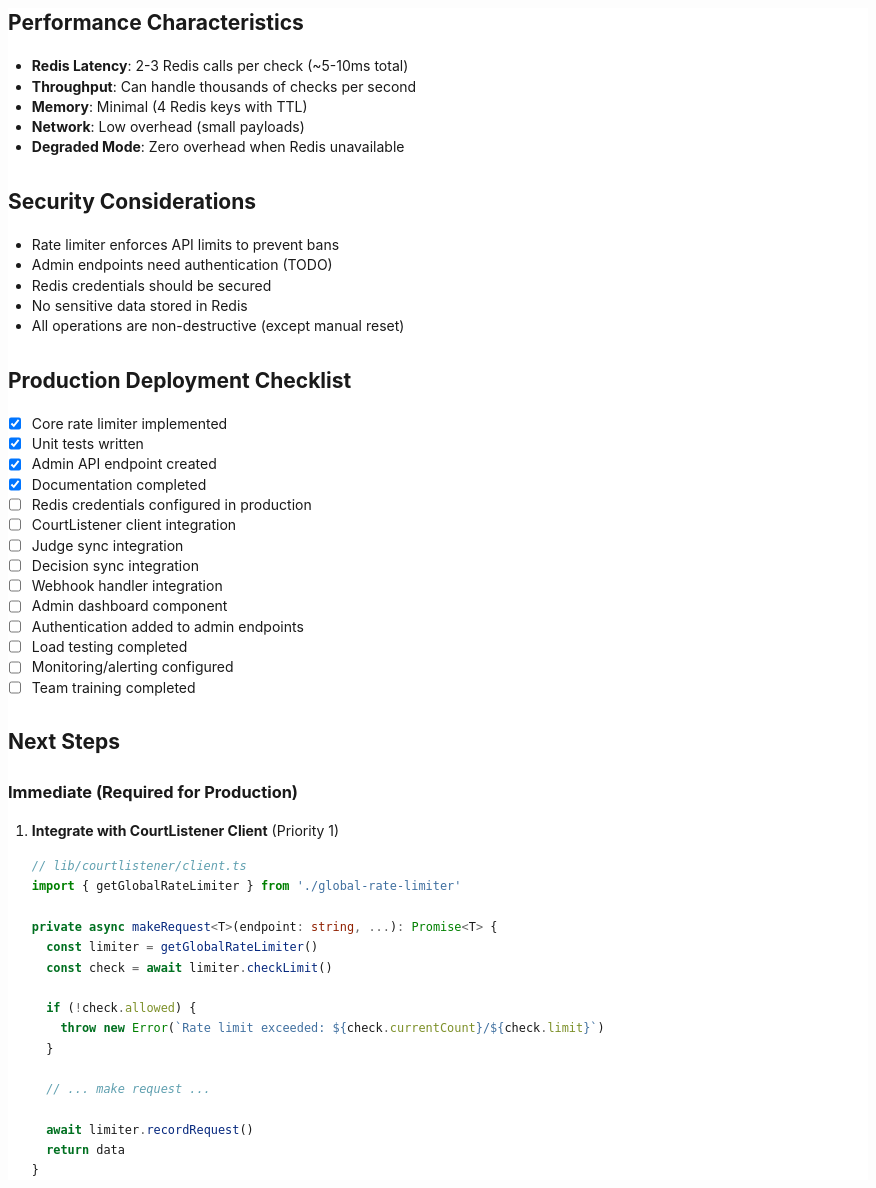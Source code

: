 ## Performance Characteristics

- **Redis Latency**: 2-3 Redis calls per check (~5-10ms total)
- **Throughput**: Can handle thousands of checks per second
- **Memory**: Minimal (4 Redis keys with TTL)
- **Network**: Low overhead (small payloads)
- **Degraded Mode**: Zero overhead when Redis unavailable

## Security Considerations

- Rate limiter enforces API limits to prevent bans
- Admin endpoints need authentication (TODO)
- Redis credentials should be secured
- No sensitive data stored in Redis
- All operations are non-destructive (except manual reset)

## Production Deployment Checklist

- [x] Core rate limiter implemented
- [x] Unit tests written
- [x] Admin API endpoint created
- [x] Documentation completed
- [ ] Redis credentials configured in production
- [ ] CourtListener client integration
- [ ] Judge sync integration
- [ ] Decision sync integration
- [ ] Webhook handler integration
- [ ] Admin dashboard component
- [ ] Authentication added to admin endpoints
- [ ] Load testing completed
- [ ] Monitoring/alerting configured
- [ ] Team training completed

## Next Steps

### Immediate (Required for Production)

1. **Integrate with CourtListener Client** (Priority 1)
   ```typescript
   // lib/courtlistener/client.ts
   import { getGlobalRateLimiter } from './global-rate-limiter'

   private async makeRequest<T>(endpoint: string, ...): Promise<T> {
     const limiter = getGlobalRateLimiter()
     const check = await limiter.checkLimit()

     if (!check.allowed) {
       throw new Error(`Rate limit exceeded: ${check.currentCount}/${check.limit}`)
     }

     // ... make request ...

     await limiter.recordRequest()
     return data
   }
   ```
